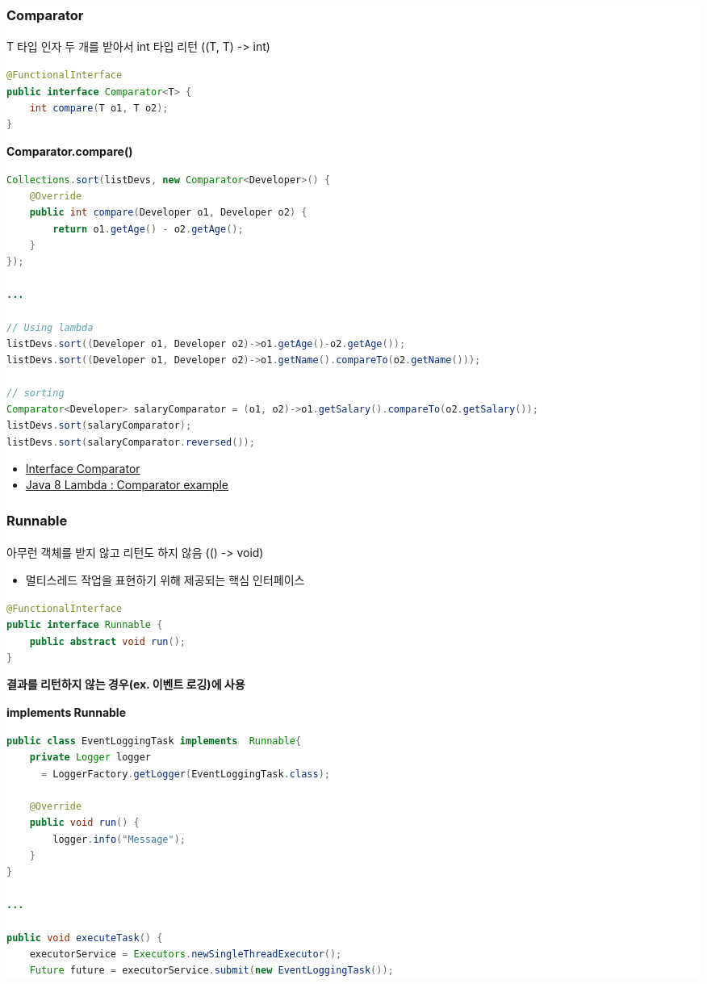 ### Comparator

T 타입 인자 두 개를 받아서 int 타입 리턴 ((T, T) -> int)

```java
@FunctionalInterface
public interface Comparator<T> {
    int compare(T o1, T o2);
}
```

**Comparator.compare()**

```java
Collections.sort(listDevs, new Comparator<Developer>() {
    @Override
    public int compare(Developer o1, Developer o2) {
        return o1.getAge() - o2.getAge();
    }
});

...

// Using lambda
listDevs.sort((Developer o1, Developer o2)->o1.getAge()-o2.getAge());
listDevs.sort((Developer o1, Developer o2)->o1.getName().compareTo(o2.getName()));

// sorting
Comparator<Developer> salaryComparator = (o1, o2)->o1.getSalary().compareTo(o2.getSalary());
listDevs.sort(salaryComparator);
listDevs.sort(salaryComparator.reversed());
```

- [Interface Comparator<T>](https://docs.oracle.com/javase/8/docs/api/java/util/Comparator.html)
- [Java 8 Lambda : Comparator example](https://mkyong.com/java8/java-8-lambda-comparator-example/)

### Runnable

아무런 객체를 받지 않고 리턴도 하지 않음 (() -> void)
- 멀티스레드 작업을 표현하기 위해 제공되는 핵심 인터페이스

```java
@FunctionalInterface
public interface Runnable {
    public abstract void run();
}
```

**결과를 리턴하지 않는 경우(ex. 이벤트 로깅)에 사용**

**implements Runnable**

```java
public class EventLoggingTask implements  Runnable{
    private Logger logger
      = LoggerFactory.getLogger(EventLoggingTask.class);

    @Override
    public void run() {
        logger.info("Message");
    }
}

...

public void executeTask() {
    executorService = Executors.newSingleThreadExecutor();
    Future future = executorService.submit(new EventLoggingTask());
```